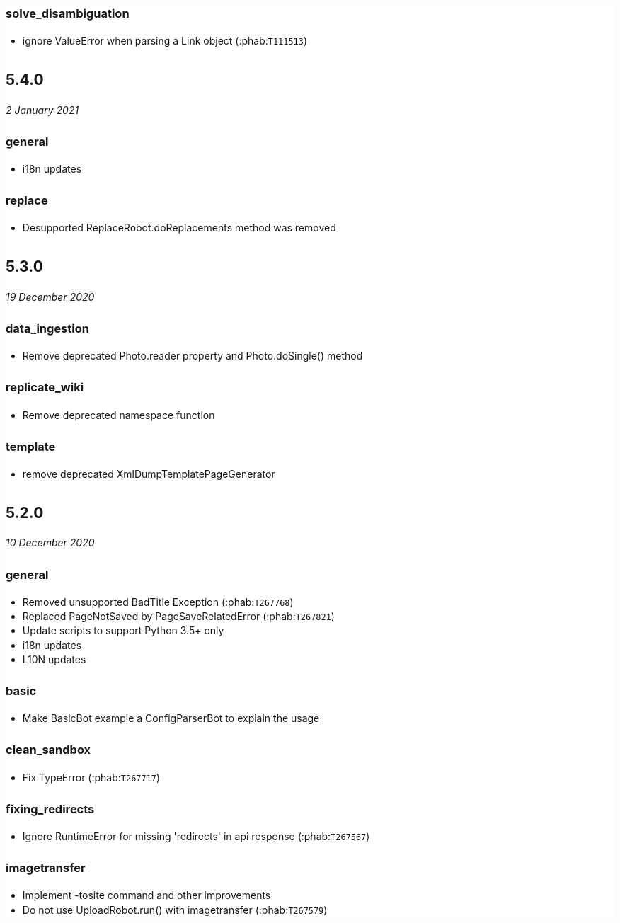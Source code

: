 ### solve_disambiguation
* ignore ValueError when parsing a Link object (:phab:`T111513`)


## 5.4.0
*2 January 2021*

### general
* i18n updates

### replace
* Desupported ReplaceRobot.doReplacements method was removed


## 5.3.0
*19 December 2020*

### data_ingestion
* Remove deprecated Photo.reader property and Photo.doSingle() method

### replicate_wiki
* Remove deprecated namespace function

### template
* remove deprecated XmlDumpTemplatePageGenerator


## 5.2.0
*10 December 2020*

### general
* Removed unsupported BadTitle Exception (:phab:`T267768`)
* Replaced PageNotSaved by PageSaveRelatedError (:phab:`T267821`)
* Update scripts to support Python 3.5+ only
* i18n updates
* L10N updates

### basic
* Make BasicBot example a ConfigParserBot to explain the usage

### clean_sandbox
* Fix TypeError (:phab:`T267717`)

### fixing_redirects
*  Ignore RuntimeError for missing 'redirects' in api response (:phab:`T267567`)

### imagetransfer
* Implement -tosite command and other improvements
* Do not use UploadRobot.run() with imagetransfer (:phab:`T267579`)
